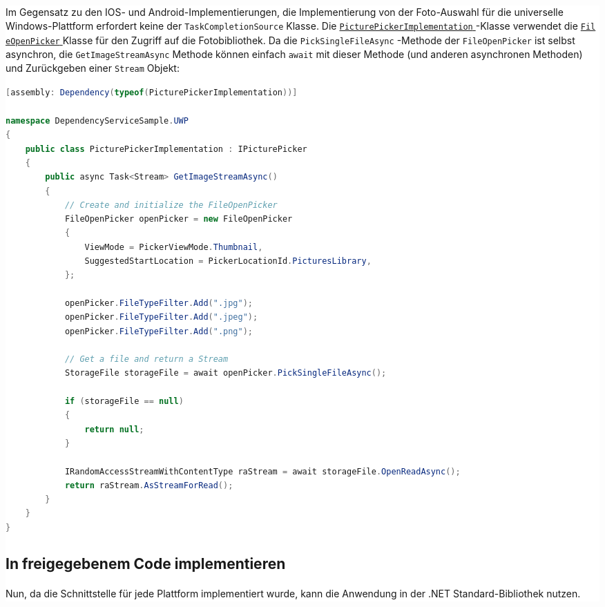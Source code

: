 Im Gegensatz zu den IOS- und Android-Implementierungen, die Implementierung von der Foto-Auswahl für die universelle Windows-Plattform erfordert keine der `TaskCompletionSource` Klasse. Die [ `PicturePickerImplementation` ](https://github.com/xamarin/xamarin-forms-samples/blob/master/DependencyService/DependencyServiceSample/UWP/PicturePickerImplementation.cs) -Klasse verwendet die [ `FileOpenPicker` ](/uwp/api/Windows.Storage.Pickers.FileOpenPicker/) Klasse für den Zugriff auf die Fotobibliothek. Da die `PickSingleFileAsync` -Methode der `FileOpenPicker` ist selbst asynchron, die `GetImageStreamAsync` Methode können einfach `await` mit dieser Methode (und anderen asynchronen Methoden) und Zurückgeben einer `Stream` Objekt:


```csharp
[assembly: Dependency(typeof(PicturePickerImplementation))]

namespace DependencyServiceSample.UWP
{
    public class PicturePickerImplementation : IPicturePicker
    {
        public async Task<Stream> GetImageStreamAsync()
        {
            // Create and initialize the FileOpenPicker
            FileOpenPicker openPicker = new FileOpenPicker
            {
                ViewMode = PickerViewMode.Thumbnail,
                SuggestedStartLocation = PickerLocationId.PicturesLibrary,
            };

            openPicker.FileTypeFilter.Add(".jpg");
            openPicker.FileTypeFilter.Add(".jpeg");
            openPicker.FileTypeFilter.Add(".png");

            // Get a file and return a Stream
            StorageFile storageFile = await openPicker.PickSingleFileAsync();

            if (storageFile == null)
            {
                return null;
            }

            IRandomAccessStreamWithContentType raStream = await storageFile.OpenReadAsync();
            return raStream.AsStreamForRead();
        }
    }
}
```

<a name="Implementing_in_Shared_Code" />

## <a name="implementing-in-shared-code"></a>In freigegebenem Code implementieren

Nun, da die Schnittstelle für jede Plattform implementiert wurde, kann die Anwendung in der .NET Standard-Bibliothek nutzen.
